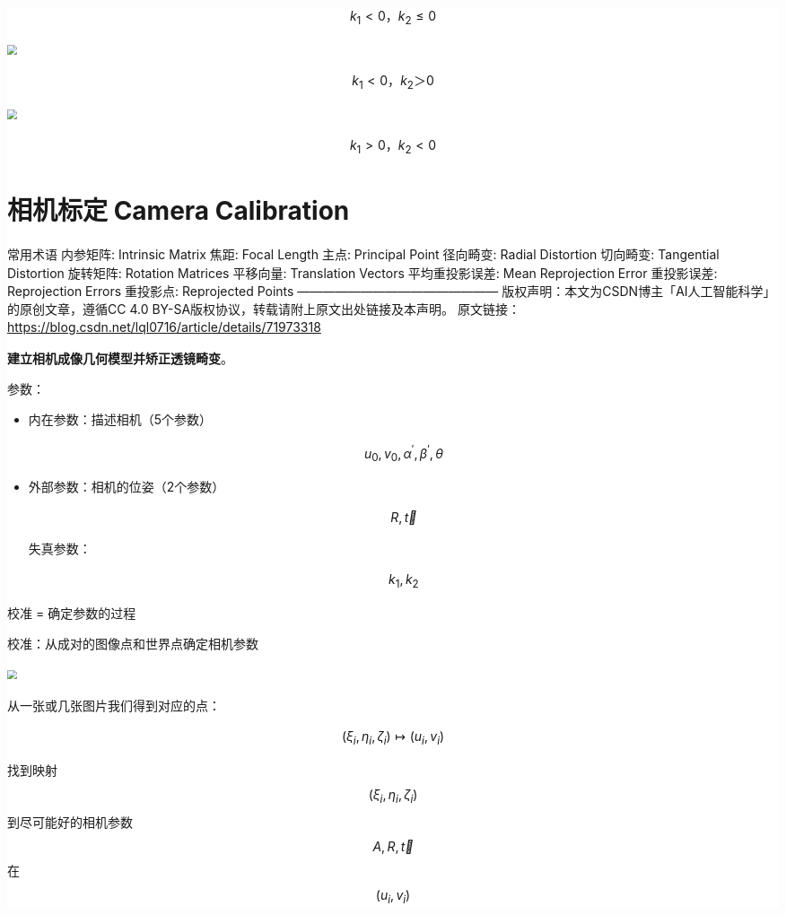 $$k_1<0，k_2≤0$$

<img src="https://raw.githubusercontent.com/WenboLi-CN-DE/Picture/main/20220312171627.png" style="zoom:67%;" />

$$k_1<0，k_2＞0$$

<img src="https://raw.githubusercontent.com/WenboLi-CN-DE/Picture/main/20220312171659.png" style="zoom:67%;" />

$$k_1>0，k_2<0$$ 

# 相机标定 Camera Calibration  

常用术语
内参矩阵: Intrinsic Matrix
焦距: Focal Length
主点: Principal Point
径向畸变: Radial Distortion
切向畸变: Tangential Distortion
旋转矩阵: Rotation Matrices
平移向量: Translation Vectors
平均重投影误差: Mean Reprojection Error
重投影误差: Reprojection Errors
重投影点: Reprojected Points
————————————————
版权声明：本文为CSDN博主「AI人工智能科学」的原创文章，遵循CC 4.0 BY-SA版权协议，转载请附上原文出处链接及本声明。
原文链接：https://blog.csdn.net/lql0716/article/details/71973318

**建立相机成像几何模型并矫正透镜畸变**。

参数： 

- 内在参数：描述相机（5个参数）

  $$u_{0}, v_{0}, \alpha^{\prime}, \beta^{\prime}, \theta$$

- 外部参数：相机的位姿（2个参数）

  $$R,\vec{t}$$

  失真参数：

  $$k_1,k_2$$

校准 = 确定参数的过程

校准：从成对的图像点和世界点确定相机参数

<img src="https://raw.githubusercontent.com/WenboLi-CN-DE/Picture/main/20220312171947.png" style="zoom:67%;" />

从一张或几张图片我们得到对应的点：

$$\left(\xi_{i}, \eta_{i}, \zeta_{i}\right) \mapsto\left(u_{i}, v_{i}\right)$$

找到映射
$$\left(\xi_{i}, \eta_{i}, \zeta_{i}\right)$$
到尽可能好的相机参数
$$A,R,\vec{t}$$ 在 $$\left(u_{i}, v_{i}\right)$$
